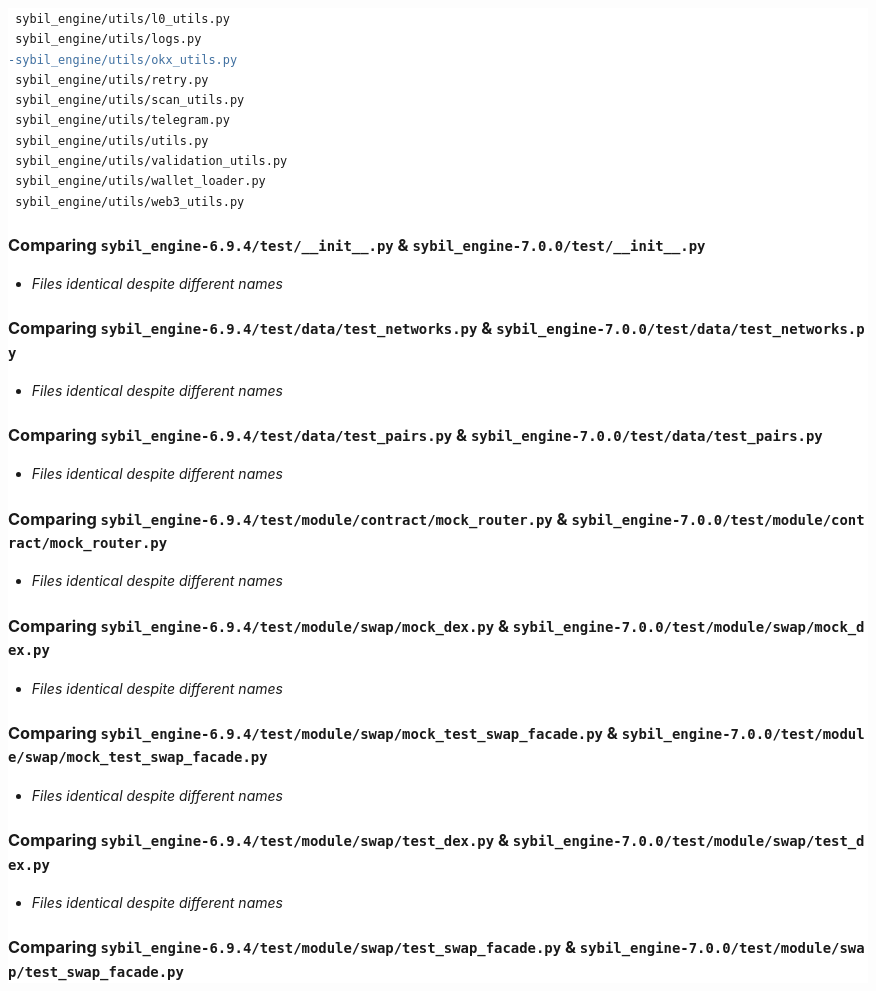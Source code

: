 ```diff
 sybil_engine/utils/l0_utils.py
 sybil_engine/utils/logs.py
-sybil_engine/utils/okx_utils.py
 sybil_engine/utils/retry.py
 sybil_engine/utils/scan_utils.py
 sybil_engine/utils/telegram.py
 sybil_engine/utils/utils.py
 sybil_engine/utils/validation_utils.py
 sybil_engine/utils/wallet_loader.py
 sybil_engine/utils/web3_utils.py
```

### Comparing `sybil_engine-6.9.4/test/__init__.py` & `sybil_engine-7.0.0/test/__init__.py`

 * *Files identical despite different names*

### Comparing `sybil_engine-6.9.4/test/data/test_networks.py` & `sybil_engine-7.0.0/test/data/test_networks.py`

 * *Files identical despite different names*

### Comparing `sybil_engine-6.9.4/test/data/test_pairs.py` & `sybil_engine-7.0.0/test/data/test_pairs.py`

 * *Files identical despite different names*

### Comparing `sybil_engine-6.9.4/test/module/contract/mock_router.py` & `sybil_engine-7.0.0/test/module/contract/mock_router.py`

 * *Files identical despite different names*

### Comparing `sybil_engine-6.9.4/test/module/swap/mock_dex.py` & `sybil_engine-7.0.0/test/module/swap/mock_dex.py`

 * *Files identical despite different names*

### Comparing `sybil_engine-6.9.4/test/module/swap/mock_test_swap_facade.py` & `sybil_engine-7.0.0/test/module/swap/mock_test_swap_facade.py`

 * *Files identical despite different names*

### Comparing `sybil_engine-6.9.4/test/module/swap/test_dex.py` & `sybil_engine-7.0.0/test/module/swap/test_dex.py`

 * *Files identical despite different names*

### Comparing `sybil_engine-6.9.4/test/module/swap/test_swap_facade.py` & `sybil_engine-7.0.0/test/module/swap/test_swap_facade.py`
